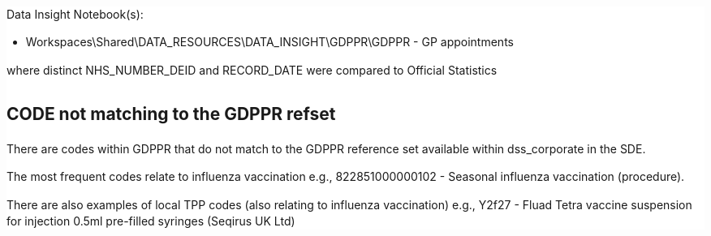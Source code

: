Data Insight Notebook(s):

- Workspaces\Shared\DATA_RESOURCES\DATA_INSIGHT\GDPPR\GDPPR - GP appointments

where distinct NHS_NUMBER_DEID and RECORD_DATE were compared to Official Statistics

## CODE not matching to the GDPPR refset
There are codes within GDPPR that do not match to the GDPPR reference set available within dss_corporate in the SDE. 

The most frequent codes relate to influenza vaccination e.g., 822851000000102 - Seasonal influenza vaccination (procedure).

There are also examples of local TPP codes (also relating to influenza vaccination) e.g., Y2f27 - Fluad Tetra vaccine suspension for injection 0.5ml pre-filled syringes (Seqirus UK Ltd) 
